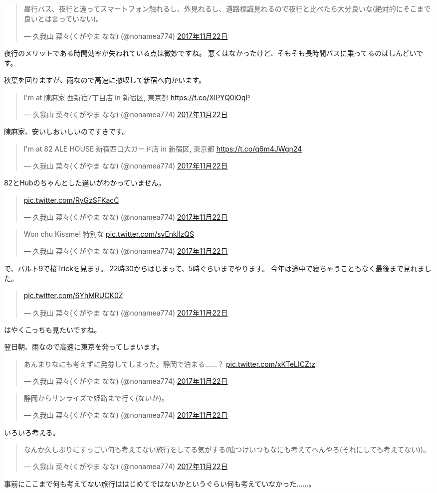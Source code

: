 <blockquote class="twitter-tweet" data-lang="ja"><p lang="ja" dir="ltr">昼行バス、夜行と違ってスマートフォン触れるし、外見れるし、道路標識見れるので夜行と比べたら大分良いな(絶対的にそこまで良いとは言っていない)。</p>&mdash; 久我山 菜々(くがやま なな) (@nonamea774) <a href="https://twitter.com/nonamea774/status/933158398782095360?ref_src=twsrc%5Etfw">2017年11月22日</a></blockquote>

夜行のメリットである時間効率が失われている点は微妙ですね。
悪くはなかったけど、そもそも長時間バスに乗ってるのはしんどいです。

秋葉を回りますが、雨なので高速に撤収して新宿へ向かいます。

<blockquote class="twitter-tweet" data-lang="ja"><p lang="ja" dir="ltr">I&#39;m at 陳麻家 西新宿7丁目店 in 新宿区, 東京都 <a href="https://t.co/XlPYQ0iOqP">https://t.co/XlPYQ0iOqP</a></p>&mdash; 久我山 菜々(くがやま なな) (@nonamea774) <a href="https://twitter.com/nonamea774/status/933275228112695298?ref_src=twsrc%5Etfw">2017年11月22日</a></blockquote>
陳麻家、安いしおいしいのですきです。

<blockquote class="twitter-tweet" data-lang="ja"><p lang="ja" dir="ltr">I&#39;m at 82 ALE HOUSE 新宿西口大ガード店 in 新宿区, 東京都 <a href="https://t.co/q6m4JWgn24">https://t.co/q6m4JWgn24</a></p>&mdash; 久我山 菜々(くがやま なな) (@nonamea774) <a href="https://twitter.com/nonamea774/status/933279789321830400?ref_src=twsrc%5Etfw">2017年11月22日</a></blockquote>

82とHubのちゃんとした違いがわかっていません。

<blockquote class="twitter-tweet" data-lang="ja"><p lang="und" dir="ltr"><a href="https://t.co/RyGzSFKacC">pic.twitter.com/RyGzSFKacC</a></p>&mdash; 久我山 菜々(くがやま なな) (@nonamea774) <a href="https://twitter.com/nonamea774/status/933305844342521856?ref_src=twsrc%5Etfw">2017年11月22日</a></blockquote>
<script async src="https://platform.twitter.com/widgets.js" charset="utf-8"></script>

<blockquote class="twitter-tweet" data-lang="ja"><p lang="ja" dir="ltr">Won chu Kissme! 特別な <a href="https://t.co/svEnkllzQS">pic.twitter.com/svEnkllzQS</a></p>&mdash; 久我山 菜々(くがやま なな) (@nonamea774) <a href="https://twitter.com/nonamea774/status/933321221881479168?ref_src=twsrc%5Etfw">2017年11月22日</a></blockquote>
で、バルト9で桜Trickを見ます。
22時30からはじまって、5時ぐらいまでやります。
今年は途中で寝ちゃうこともなく最後まで見れました。

<blockquote class="twitter-tweet" data-lang="ja"><p lang="und" dir="ltr"><a href="https://t.co/6YhMRUCK0Z">pic.twitter.com/6YhMRUCK0Z</a></p>&mdash; 久我山 菜々(くがやま なな) (@nonamea774) <a href="https://twitter.com/nonamea774/status/933366986809081856?ref_src=twsrc%5Etfw">2017年11月22日</a></blockquote>
はやくこっちも見たいですね。

翌日朝、雨なので高速に東京を発ってしまいます。
<blockquote class="twitter-tweet" data-lang="ja"><p lang="ja" dir="ltr">あんまりなにも考えずに発券してしまった。静岡で泊まる……？ <a href="https://t.co/xKTeLICZtz">pic.twitter.com/xKTeLICZtz</a></p>&mdash; 久我山 菜々(くがやま なな) (@nonamea774) <a href="https://twitter.com/nonamea774/status/933459356292497409?ref_src=twsrc%5Etfw">2017年11月22日</a></blockquote>

<blockquote class="twitter-tweet" data-lang="ja"><p lang="ja" dir="ltr">静岡からサンライズで姫路まで行く(ないか)。</p>&mdash; 久我山 菜々(くがやま なな) (@nonamea774) <a href="https://twitter.com/nonamea774/status/933461570465579010?ref_src=twsrc%5Etfw">2017年11月22日</a></blockquote>
いろいろ考える。

<blockquote class="twitter-tweet" data-lang="ja"><p lang="ja" dir="ltr">なんか久しぶりにすっごい何も考えてない旅行をしてる気がする(嘘つけいつもなにも考えてへんやろ(それにしても考えてない))。</p>&mdash; 久我山 菜々(くがやま なな) (@nonamea774) <a href="https://twitter.com/nonamea774/status/933469843369574402?ref_src=twsrc%5Etfw">2017年11月22日</a></blockquote>
事前にここまで何も考えてない旅行ははじめてではないかというぐらい何も考えていなかった……。
